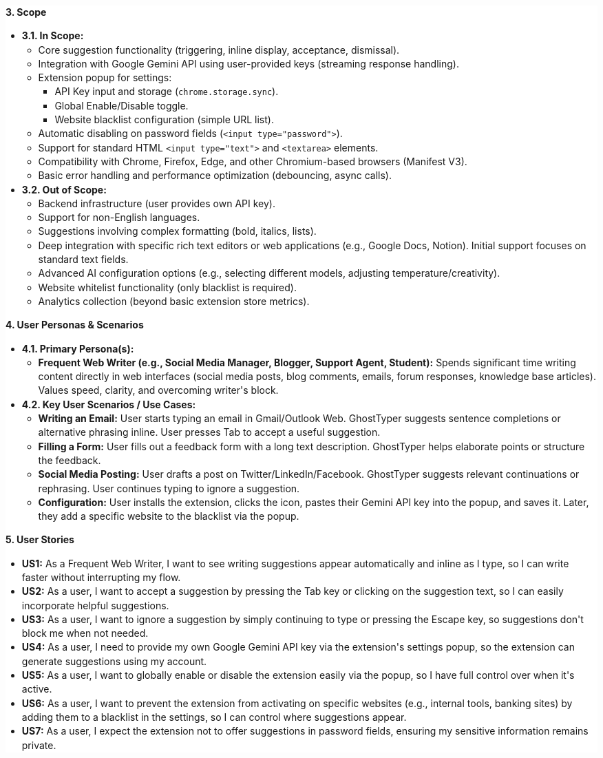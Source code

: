**3. Scope**

*   **3.1. In Scope:**
    *   Core suggestion functionality (triggering, inline display, acceptance, dismissal).
    *   Integration with Google Gemini API using user-provided keys (streaming response handling).
    *   Extension popup for settings:
        *   API Key input and storage (`chrome.storage.sync`).
        *   Global Enable/Disable toggle.
        *   Website blacklist configuration (simple URL list).
    *   Automatic disabling on password fields (`<input type="password">`).
    *   Support for standard HTML `<input type="text">` and `<textarea>` elements.
    *   Compatibility with Chrome, Firefox, Edge, and other Chromium-based browsers (Manifest V3).
    *   Basic error handling and performance optimization (debouncing, async calls).
*   **3.2. Out of Scope:**
    *   Backend infrastructure (user provides own API key).
    *   Support for non-English languages.
    *   Suggestions involving complex formatting (bold, italics, lists).
    *   Deep integration with specific rich text editors or web applications (e.g., Google Docs, Notion). Initial support focuses on standard text fields.
    *   Advanced AI configuration options (e.g., selecting different models, adjusting temperature/creativity).
    *   Website whitelist functionality (only blacklist is required).
    *   Analytics collection (beyond basic extension store metrics).

**4. User Personas & Scenarios**

*   **4.1. Primary Persona(s):**
    *   **Frequent Web Writer (e.g., Social Media Manager, Blogger, Support Agent, Student):** Spends significant time writing content directly in web interfaces (social media posts, blog comments, emails, forum responses, knowledge base articles). Values speed, clarity, and overcoming writer's block.
*   **4.2. Key User Scenarios / Use Cases:**
    *   **Writing an Email:** User starts typing an email in Gmail/Outlook Web. GhostTyper suggests sentence completions or alternative phrasing inline. User presses Tab to accept a useful suggestion.
    *   **Filling a Form:** User fills out a feedback form with a long text description. GhostTyper helps elaborate points or structure the feedback.
    *   **Social Media Posting:** User drafts a post on Twitter/LinkedIn/Facebook. GhostTyper suggests relevant continuations or rephrasing. User continues typing to ignore a suggestion.
    *   **Configuration:** User installs the extension, clicks the icon, pastes their Gemini API key into the popup, and saves it. Later, they add a specific website to the blacklist via the popup.

**5. User Stories**

*   **US1:** As a Frequent Web Writer, I want to see writing suggestions appear automatically and inline as I type, so I can write faster without interrupting my flow.
*   **US2:** As a user, I want to accept a suggestion by pressing the Tab key or clicking on the suggestion text, so I can easily incorporate helpful suggestions.
*   **US3:** As a user, I want to ignore a suggestion by simply continuing to type or pressing the Escape key, so suggestions don't block me when not needed.
*   **US4:** As a user, I need to provide my own Google Gemini API key via the extension's settings popup, so the extension can generate suggestions using my account.
*   **US5:** As a user, I want to globally enable or disable the extension easily via the popup, so I have full control over when it's active.
*   **US6:** As a user, I want to prevent the extension from activating on specific websites (e.g., internal tools, banking sites) by adding them to a blacklist in the settings, so I can control where suggestions appear.
*   **US7:** As a user, I expect the extension not to offer suggestions in password fields, ensuring my sensitive information remains private.
